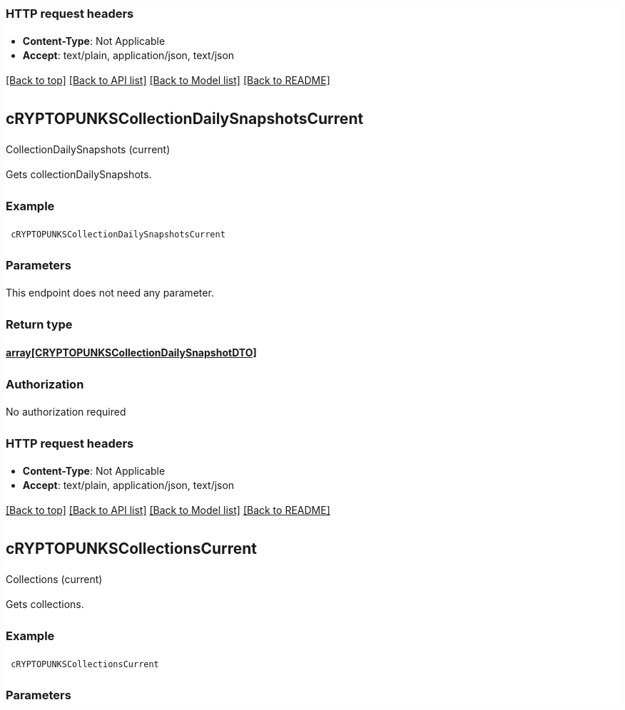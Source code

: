 ### HTTP request headers

- **Content-Type**: Not Applicable
- **Accept**: text/plain, application/json, text/json

[[Back to top]](#) [[Back to API list]](../README.md#documentation-for-api-endpoints) [[Back to Model list]](../README.md#documentation-for-models) [[Back to README]](../README.md)


## cRYPTOPUNKSCollectionDailySnapshotsCurrent

CollectionDailySnapshots (current)

Gets collectionDailySnapshots.

### Example

```bash
 cRYPTOPUNKSCollectionDailySnapshotsCurrent
```

### Parameters

This endpoint does not need any parameter.

### Return type

[**array[CRYPTOPUNKSCollectionDailySnapshotDTO]**](CRYPTOPUNKSCollectionDailySnapshotDTO.md)

### Authorization

No authorization required

### HTTP request headers

- **Content-Type**: Not Applicable
- **Accept**: text/plain, application/json, text/json

[[Back to top]](#) [[Back to API list]](../README.md#documentation-for-api-endpoints) [[Back to Model list]](../README.md#documentation-for-models) [[Back to README]](../README.md)


## cRYPTOPUNKSCollectionsCurrent

Collections (current)

Gets collections.

### Example

```bash
 cRYPTOPUNKSCollectionsCurrent
```

### Parameters
